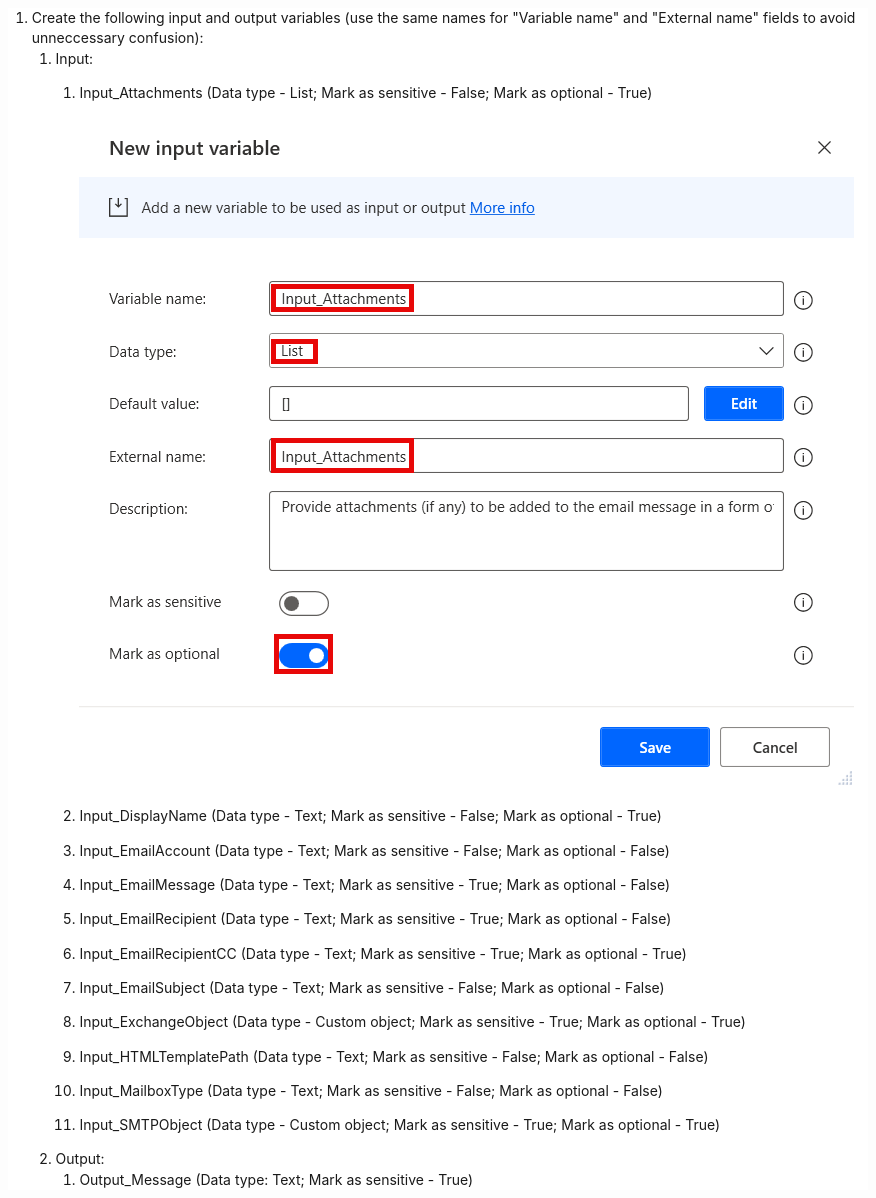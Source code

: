 1. Create the following input and output variables (use the same names for "Variable name" and "External name" fields to avoid unneccessary confusion):
    1. Input:
        1. Input_Attachments (Data type - List; Mark as sensitive - False; Mark as optional - True)

            ![View of the parameters for the 'Input_Attachments' input variable in PAD](./assets/input-attachments-variable-parameters.png)

        1. Input_DisplayName (Data type - Text; Mark as sensitive - False; Mark as optional - True)
        1. Input_EmailAccount (Data type - Text; Mark as sensitive - False; Mark as optional - False)
        1. Input_EmailMessage (Data type - Text; Mark as sensitive - True; Mark as optional - False)
        1. Input_EmailRecipient (Data type - Text; Mark as sensitive - True; Mark as optional - False)
        1. Input_EmailRecipientCC (Data type - Text; Mark as sensitive - True; Mark as optional - True)
        1. Input_EmailSubject (Data type - Text; Mark as sensitive - False; Mark as optional - False)
        1. Input_ExchangeObject (Data type - Custom object; Mark as sensitive - True; Mark as optional - True)
        1. Input_HTMLTemplatePath (Data type - Text; Mark as sensitive - False; Mark as optional - False)
        1. Input_MailboxType (Data type - Text; Mark as sensitive - False; Mark as optional - False)
        1. Input_SMTPObject (Data type - Custom object; Mark as sensitive - True; Mark as optional - True)
    1. Output:
        1. Output_Message (Data type: Text; Mark as sensitive - True)
